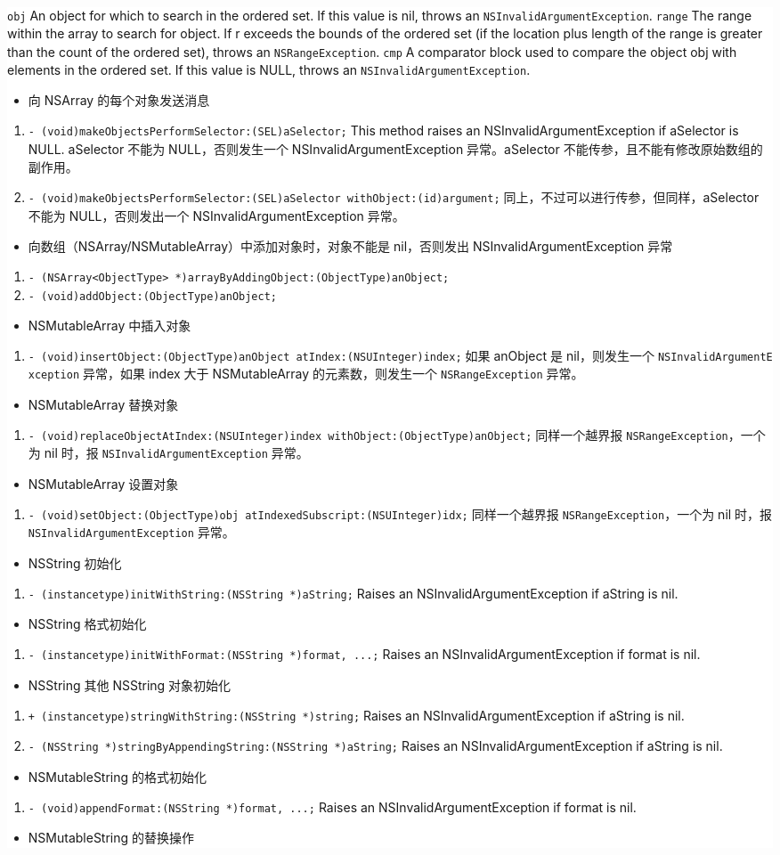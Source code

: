   `obj` An object for which to search in the ordered set. If this value is nil, throws an `NSInvalidArgumentException`.
  `range` The range within the array to search for object. If r exceeds the bounds of the ordered set (if the location plus length of the range is greater than the count of the ordered set), throws an `NSRangeException`.
  `cmp` A comparator block used to compare the object obj with elements in the ordered set. If this value is NULL, throws an `NSInvalidArgumentException`.
  
+ 向 NSArray 的每个对象发送消息

1. `- (void)makeObjectsPerformSelector:(SEL)aSelector;` This method raises an NSInvalidArgumentException if aSelector is NULL. aSelector 不能为 NULL，否则发生一个 NSInvalidArgumentException 异常。aSelector 不能传参，且不能有修改原始数组的副作用。

2. `- (void)makeObjectsPerformSelector:(SEL)aSelector withObject:(id)argument;` 同上，不过可以进行传参，但同样，aSelector 不能为 NULL，否则发出一个 NSInvalidArgumentException 异常。

+ 向数组（NSArray/NSMutableArray）中添加对象时，对象不能是 nil，否则发出 NSInvalidArgumentException 异常

1. `- (NSArray<ObjectType> *)arrayByAddingObject:(ObjectType)anObject;`
2. `- (void)addObject:(ObjectType)anObject;` 

+ NSMutableArray 中插入对象

1. `- (void)insertObject:(ObjectType)anObject atIndex:(NSUInteger)index;` 如果 anObject 是 nil，则发生一个 `NSInvalidArgumentException` 异常，如果 index 大于 NSMutableArray 的元素数，则发生一个 `NSRangeException` 异常。

+ NSMutableArray 替换对象

1. `- (void)replaceObjectAtIndex:(NSUInteger)index withObject:(ObjectType)anObject;` 同样一个越界报 `NSRangeException`，一个为 nil 时，报 `NSInvalidArgumentException` 异常。

+ NSMutableArray 设置对象

1. `- (void)setObject:(ObjectType)obj atIndexedSubscript:(NSUInteger)idx;` 同样一个越界报 `NSRangeException`，一个为 nil 时，报 `NSInvalidArgumentException` 异常。
 
+ NSString 初始化

1. `- (instancetype)initWithString:(NSString *)aString;` Raises an NSInvalidArgumentException if aString is nil.

+ NSString 格式初始化

1. `- (instancetype)initWithFormat:(NSString *)format, ...;` Raises an NSInvalidArgumentException if format is nil. 

+ NSString 其他 NSString 对象初始化

1. `+ (instancetype)stringWithString:(NSString *)string;` Raises an NSInvalidArgumentException if aString is nil.

2. `- (NSString *)stringByAppendingString:(NSString *)aString;` Raises an NSInvalidArgumentException if aString is nil. 

+ NSMutableString 的格式初始化

1. `- (void)appendFormat:(NSString *)format, ...;` Raises an NSInvalidArgumentException if format is nil.

+ NSMutableString 的替换操作
